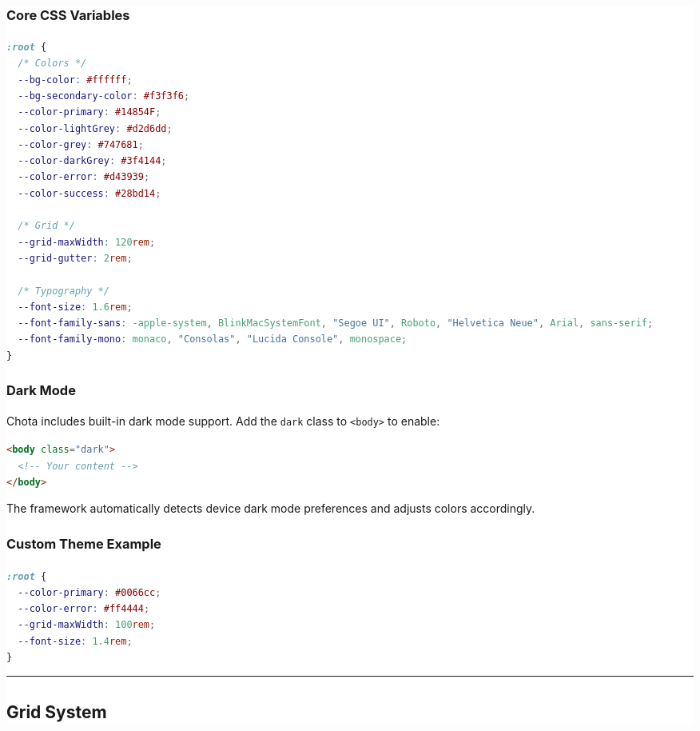 ### Core CSS Variables

```css
:root {
  /* Colors */
  --bg-color: #ffffff;
  --bg-secondary-color: #f3f3f6;
  --color-primary: #14854F;
  --color-lightGrey: #d2d6dd;
  --color-grey: #747681;
  --color-darkGrey: #3f4144;
  --color-error: #d43939;
  --color-success: #28bd14;

  /* Grid */
  --grid-maxWidth: 120rem;
  --grid-gutter: 2rem;

  /* Typography */
  --font-size: 1.6rem;
  --font-family-sans: -apple-system, BlinkMacSystemFont, "Segoe UI", Roboto, "Helvetica Neue", Arial, sans-serif;
  --font-family-mono: monaco, "Consolas", "Lucida Console", monospace;
}
```

### Dark Mode

Chota includes built-in dark mode support. Add the `dark` class to `<body>` to enable:

```html
<body class="dark">
  <!-- Your content -->
</body>
```

The framework automatically detects device dark mode preferences and adjusts colors accordingly.

### Custom Theme Example

```css
:root {
  --color-primary: #0066cc;
  --color-error: #ff4444;
  --grid-maxWidth: 100rem;
  --font-size: 1.4rem;
}
```

---

## Grid System
